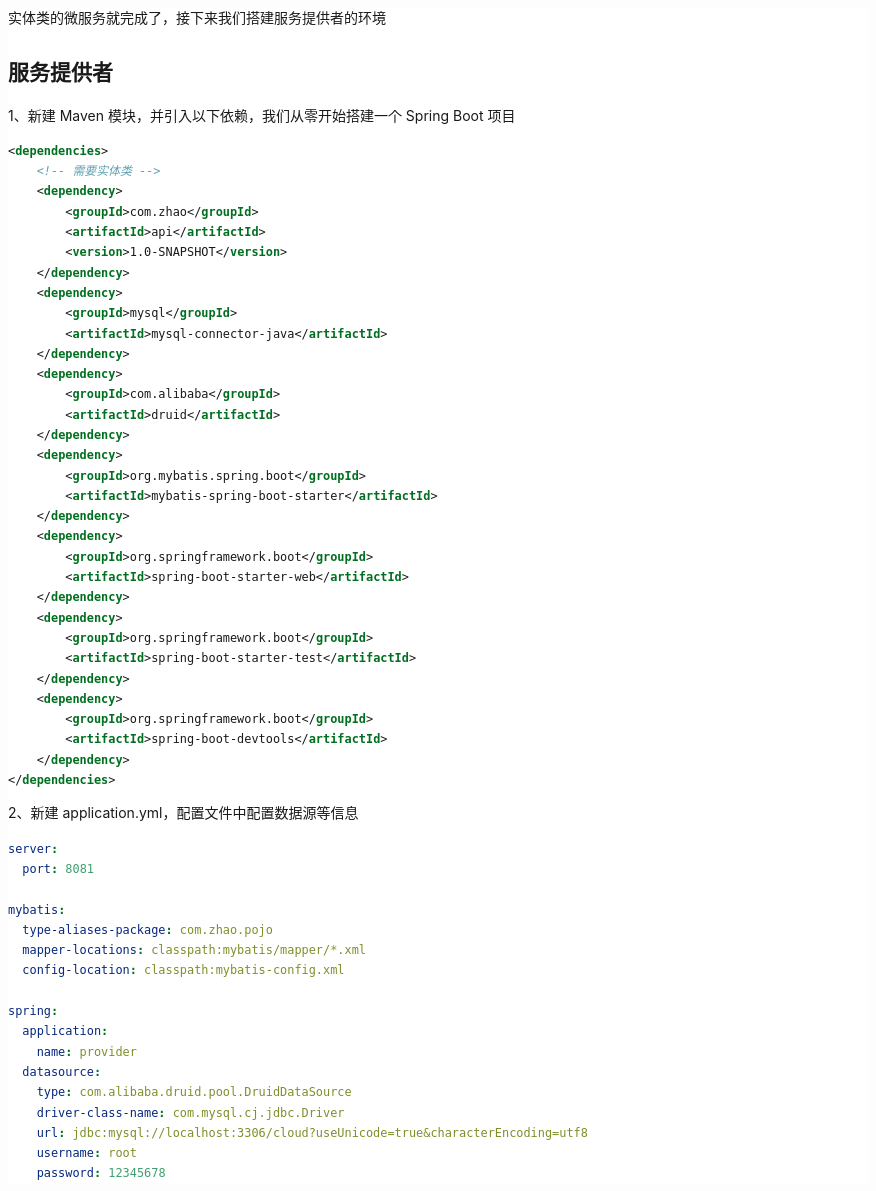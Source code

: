 实体类的微服务就完成了，接下来我们搭建服务提供者的环境

## 服务提供者

1、新建 Maven 模块，并引入以下依赖，我们从零开始搭建一个 Spring Boot 项目

```xml
<dependencies>
    <!-- 需要实体类 -->
    <dependency>
        <groupId>com.zhao</groupId>
        <artifactId>api</artifactId>
        <version>1.0-SNAPSHOT</version>
    </dependency>
    <dependency>
        <groupId>mysql</groupId>
        <artifactId>mysql-connector-java</artifactId>
    </dependency>
    <dependency>
        <groupId>com.alibaba</groupId>
        <artifactId>druid</artifactId>
    </dependency>
    <dependency>
        <groupId>org.mybatis.spring.boot</groupId>
        <artifactId>mybatis-spring-boot-starter</artifactId>
    </dependency>
    <dependency>
        <groupId>org.springframework.boot</groupId>
        <artifactId>spring-boot-starter-web</artifactId>
    </dependency>
    <dependency>
        <groupId>org.springframework.boot</groupId>
        <artifactId>spring-boot-starter-test</artifactId>
    </dependency>
    <dependency>
        <groupId>org.springframework.boot</groupId>
        <artifactId>spring-boot-devtools</artifactId>
    </dependency>
</dependencies>
```

2、新建 application.yml，配置文件中配置数据源等信息

```yml
server:
  port: 8081

mybatis:
  type-aliases-package: com.zhao.pojo
  mapper-locations: classpath:mybatis/mapper/*.xml
  config-location: classpath:mybatis-config.xml

spring:
  application:
    name: provider
  datasource:
    type: com.alibaba.druid.pool.DruidDataSource
    driver-class-name: com.mysql.cj.jdbc.Driver
    url: jdbc:mysql://localhost:3306/cloud?useUnicode=true&characterEncoding=utf8
    username: root
    password: 12345678
```
